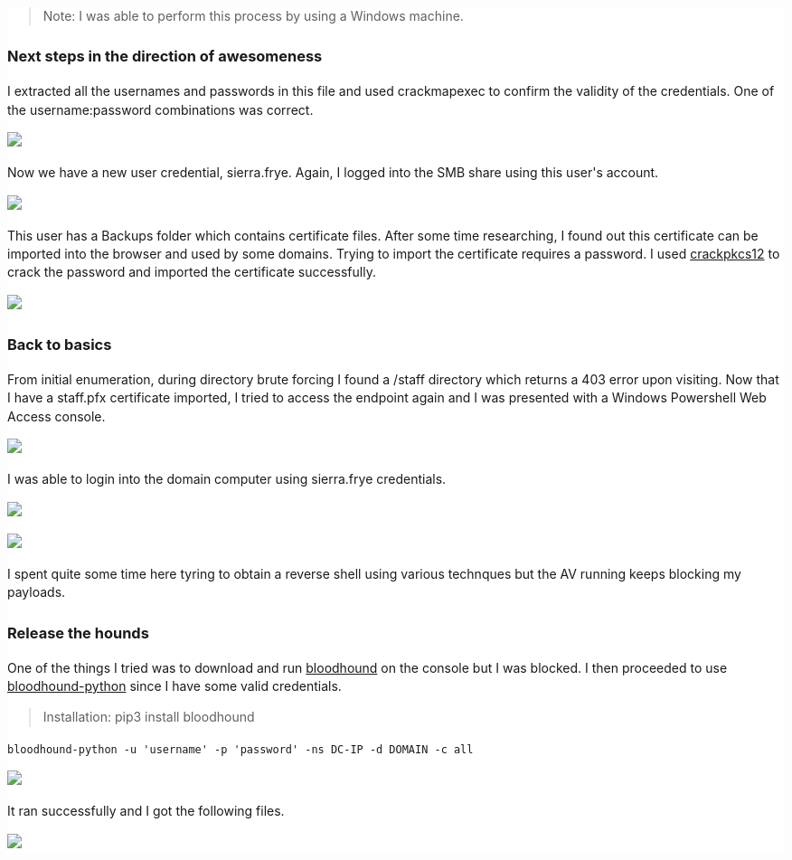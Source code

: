 > Note: I was able to perform this process by using a Windows machine.

### Next steps in the direction of awesomeness
I extracted all the usernames and passwords in this file and used crackmapexec to confirm the validity of the credentials. One of the username:password combinations was correct.

![](https://i.imgur.com/kY5yRzU.png)

Now we have a new user credential, sierra.frye. Again, I logged into the SMB share using this user's account.

![](https://i.imgur.com/MImE3T6.png)

This user has a Backups folder which contains certificate files. After some time researching, I found out this certificate can be imported into the browser and used by some domains. Trying to import the certificate requires a password. I used [crackpkcs12](https://github.com/crackpkcs12/crackpkcs12) to crack the password and imported the certificate successfully.

![](https://i.imgur.com/EV1lmuk.png)

### Back to basics
From initial enumeration, during directory brute forcing I found a /staff directory which returns a 403 error upon visiting. Now that I have a staff.pfx certificate imported, I tried to access the endpoint again and I was presented with a Windows Powershell Web Access console.

![](https://i.imgur.com/WGycEEk.png)

I was able to login into the domain computer using sierra.frye credentials.

![](https://i.imgur.com/KB0Std1.png)

![](https://i.imgur.com/hYPMCpk.png)


I spent quite some time here tyring to obtain a reverse shell using various technques but the AV running keeps blocking my payloads.

### Release the hounds
One of the things I tried was to download and run [bloodhound](https://github.com/BloodHoundAD/BloodHound) on the console but I was blocked. I then proceeded to use [bloodhound-python](https://github.com/fox-it/BloodHound.py) since I have some valid credentials.

> Installation: pip3 install bloodhound

```
bloodhound-python -u 'username' -p 'password' -ns DC-IP -d DOMAIN -c all
```

![](https://i.imgur.com/E8cZ1uO.png)

It ran successfully and I got the following files.

![](https://i.imgur.com/6AT0cZp.png)
